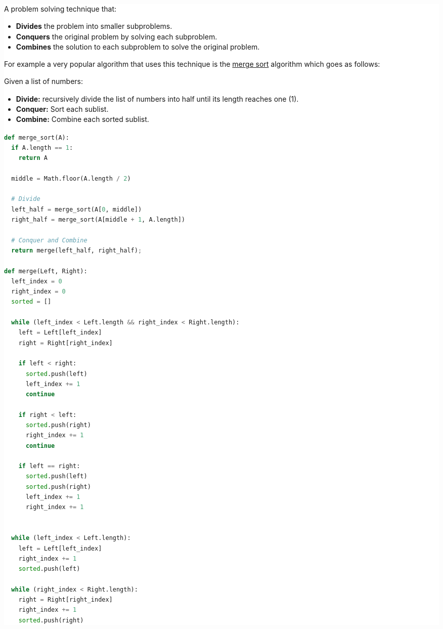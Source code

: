 A problem solving technique that:

- **Divides** the problem into smaller subproblems.
- **Conquers** the original problem by solving each subproblem.
- **Combines** the solution to each subproblem to solve the 
  original problem.

For example a very popular algorithm that uses this technique is the 
[merge sort](https://en.wikipedia.org/wiki/Merge_sort) algorithm which goes as follows:

Given a list of numbers:

- **Divide:** recursively divide the list of numbers into half until its length 
  reaches one (1).
- **Conquer:** Sort each sublist.
- **Combine:** Combine each sorted sublist.

```py
def merge_sort(A):
  if A.length == 1:
    return A
    
  middle = Math.floor(A.length / 2)
  
  # Divide
  left_half = merge_sort(A[0, middle])
  right_half = merge_sort(A[middle + 1, A.length])
  
  # Conquer and Combine
  return merge(left_half, right_half);
  
def merge(Left, Right):
  left_index = 0
  right_index = 0
  sorted = []
  
  while (left_index < Left.length && right_index < Right.length):
    left = Left[left_index]
    right = Right[right_index]
    
    if left < right:
      sorted.push(left)
      left_index += 1
      continue
    
    if right < left:
      sorted.push(right)
      right_index += 1
      continue
      
    if left == right:
      sorted.push(left)
      sorted.push(right)
      left_index += 1
      right_index += 1
      
      
  while (left_index < Left.length):
    left = Left[left_index]
    right_index += 1
    sorted.push(left)
    
  while (right_index < Right.length):
    right = Right[right_index]
    right_index += 1
    sorted.push(right)
```